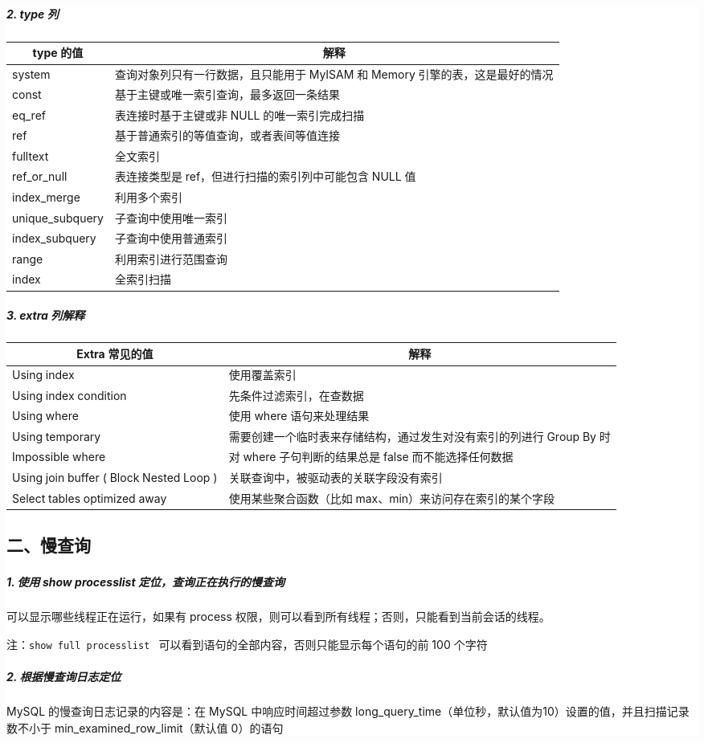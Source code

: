##### 2. type 列

| type 的值       | 解释                                                         |
| --------------- | ------------------------------------------------------------ |
| system          | 查询对象列只有一行数据，且只能用于 MyISAM 和 Memory 引擎的表，这是最好的情况 |
| const           | 基于主键或唯一索引查询，最多返回一条结果                     |
| eq_ref          | 表连接时基于主键或非 NULL 的唯一索引完成扫描                 |
| ref             | 基于普通索引的等值查询，或者表间等值连接                     |
| fulltext        | 全文索引                                                     |
| ref_or_null     | 表连接类型是 ref，但进行扫描的索引列中可能包含 NULL 值       |
| index_merge     | 利用多个索引                                                 |
| unique_subquery | 子查询中使用唯一索引                                         |
| index_subquery  | 子查询中使用普通索引                                         |
| range           | 利用索引进行范围查询                                         |
| index           | 全索引扫描                                                   |

##### 3. extra 列解释

| Extra 常见的值                          | 解释                                                         |
| --------------------------------------- | ------------------------------------------------------------ |
| Using index                             | 使用覆盖索引                                                 |
| Using index condition                   | 先条件过滤索引，在查数据                                     |
| Using where                             | 使用 where 语句来处理结果                                    |
| Using temporary                         | 需要创建一个临时表来存储结构，通过发生对没有索引的列进行 Group By 时 |
| Impossible where                        | 对 where 子句判断的结果总是 false 而不能选择任何数据         |
| Using join buffer ( Block Nested Loop ) | 关联查询中，被驱动表的关联字段没有索引                       |
| Select tables optimized away            | 使用某些聚合函数（比如 max、min）来访问存在索引的某个字段    |

## 二、慢查询

##### 1. 使用 show processlist 定位，查询正在执行的慢查询

可以显示哪些线程正在运行，如果有 process 权限，则可以看到所有线程；否则，只能看到当前会话的线程。

注：`show full processlist ` 可以看到语句的全部内容，否则只能显示每个语句的前 100 个字符

##### 2. 根据慢查询日志定位

MySQL 的慢查询日志记录的内容是：在 MySQL 中响应时间超过参数 long_query_time（单位秒，默认值为10）设置的值，并且扫描记录数不小于 min_examined_row_limit（默认值 0）的语句
